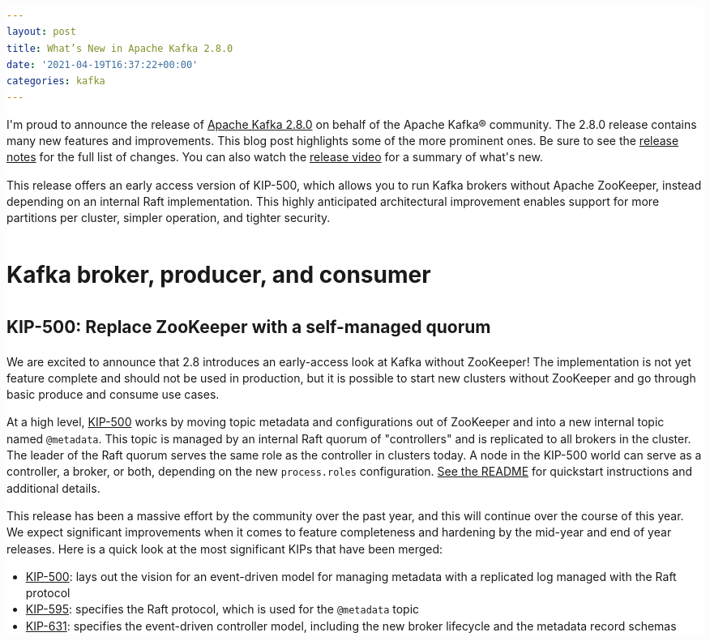 ```yaml
---
layout: post
title: What’s New in Apache Kafka 2.8.0
date: '2021-04-19T16:37:22+00:00'
categories: kafka
---
```

<p>I'm proud to announce the release of <a href="https://kafka.apache.org/downloads">Apache Kafka 2.8.0</a> on behalf of
    the Apache Kafka&reg; community. The 2.8.0 release contains many new features and improvements. This blog post
    highlights some of the more prominent ones. Be sure to see the <a
            href="https://dist.apache.org/repos/dist/release/kafka/2.8.0/RELEASE_NOTES.html">release notes</a> for the
    full list of changes. You can also watch the <a href="https://youtu.be/vp-hV_li_bk">release video</a> for a
    summary of what's new.</p>
<p>This release offers an early access version of KIP-500, which allows you to run Kafka brokers without Apache ZooKeeper,
    instead depending on an internal Raft implementation. This highly anticipated architectural improvement enables
    support for more partitions per cluster, simpler operation, and tighter security.</p>
<h1>Kafka broker, producer, and consumer</h1>
<h2>KIP-500: Replace ZooKeeper with a self-managed quorum</h2>
<p>We are excited to announce that 2.8 introduces an early-access look at Kafka without ZooKeeper! The implementation is
    not yet feature complete and should not be used in production, but it is possible to start new clusters without
    ZooKeeper and go through basic produce and consume use cases.</p>
<p>At a high level,
    <a href="https://cwiki.apache.org/confluence/x/KoxiBw">KIP-500</a>
    works by moving topic metadata and configurations out of ZooKeeper
    and into a new internal topic named <code>@metadata</code>. This topic is managed by an internal Raft quorum of "controllers" and
    is replicated to all brokers in the cluster. The leader of the Raft quorum serves the same role as the controller in
    clusters today. A node in the KIP-500 world can serve as a controller, a broker, or both, depending on the new
    <code>process.roles</code> configuration. <a href="https://github.com/apache/kafka/blob/2.8/config/kraft/README.md">See
        the README</a> for quickstart instructions and
    additional details.</p>
<p>This release has been a massive effort by the community over the past year, and this will continue over the course of
    this year. We expect significant improvements when it comes to feature completeness and hardening by the mid-year
    and end of year releases. Here is a quick look at the most significant KIPs that have been merged:</p>
<ul>
    <li>
        <a href="https://cwiki.apache.org/confluence/x/KoxiBw">KIP-500</a>:
        lays out the vision for an event-driven model for managing
        metadata with a replicated log managed with the Raft protocol
    </li>
    <li><a href="https://cwiki.apache.org/confluence/x/Li7cC">KIP-595</a>:
        specifies the Raft protocol, which is used for the <code>@metadata</code> topic
    </li>
    <li>
        <a href="https://cwiki.apache.org/confluence/x/4RV4CQ">KIP-631</a>:
        specifies the event-driven controller model, including the new
        broker lifecycle and the metadata record schemas
    </li>